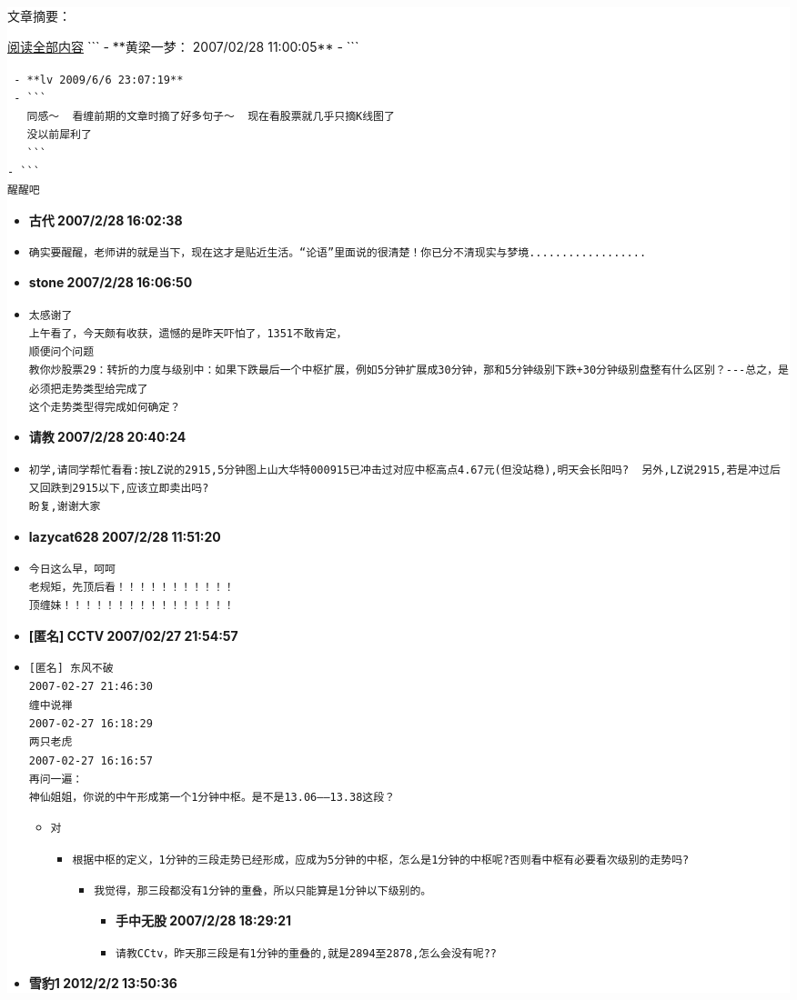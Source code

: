   文章摘要：
  <div style="＇margin:5px" 48px 5px 48px; padding:5px; bｏｒder:0px dashed＇></div> <a style="＇text-decｏｒation:" underline;＇ href="＇http://blog.sina.com.cn/u/471c4106010008qs＇">阅读全部内容</a>
  ```
- **黄梁一梦： 2007/02/28 11:00:05**
- ```

  ```
   - **lv 2009/6/6 23:07:19**
   - ```
     同感～  看缠前期的文章时摘了好多句子～  现在看股票就几乎只摘K线图了
     没以前犀利了
     ```
- ```
  醒醒吧 
  ```
   - **古代 2007/2/28 16:02:38**
   - ```
     确实要醒醒，老师讲的就是当下，现在这才是贴近生活。“论语”里面说的很清楚！你已分不清现实与梦境..................
     ```
- **stone 2007/2/28 16:06:50**
- ```
  太感谢了
  上午看了，今天颇有收获，遗憾的是昨天吓怕了，1351不敢肯定，
  顺便问个问题
  教你炒股票29：转折的力度与级别中：如果下跌最后一个中枢扩展，例如5分钟扩展成30分钟，那和5分钟级别下跌+30分钟级别盘整有什么区别？---总之，是必须把走势类型给完成了
  这个走势类型得完成如何确定？
  ```
- **请教 2007/2/28 20:40:24**
- ```
  初学,请同学帮忙看看:按LZ说的2915,5分钟图上山大华特000915已冲击过对应中枢高点4.67元(但没站稳),明天会长阳吗?  另外,LZ说2915,若是冲过后又回跌到2915以下,应该立即卖出吗?
  盼复,谢谢大家
  ```
- **lazycat628 2007/2/28 11:51:20**
- ```
  今日这么早，呵呵
  老规矩，先顶后看！！！！！！！！！！！
  顶缠妹！！！！！！！！！！！！！！！！
  ```
- **[匿名] CCTV  2007/02/27 21:54:57**
- ```
  [匿名] 东风不破 
  2007-02-27 21:46:30 
  缠中说禅 
  2007-02-27 16:18:29 
  两只老虎 
  2007-02-27 16:16:57 
  再问一遍：
  神仙姐姐，你说的中午形成第一个1分钟中枢。是不是13.06――13.38这段？ 
  ```
   - ```
     对 
     ```
      - ```
        根据中枢的定义，1分钟的三段走势已经形成，应成为5分钟的中枢，怎么是1分钟的中枢呢?否则看中枢有必要看次级别的走势吗? 
        ```
         - ```
           我觉得，那三段都没有1分钟的重叠，所以只能算是1分钟以下级别的。 
           ```
            - **手中无股 2007/2/28 18:29:21**
            - ```
              请教CCtv，昨天那三段是有1分钟的重叠的,就是2894至2878,怎么会没有呢?? 
              ```
- **雪豹1 2012/2/2 13:50:36**
  ```